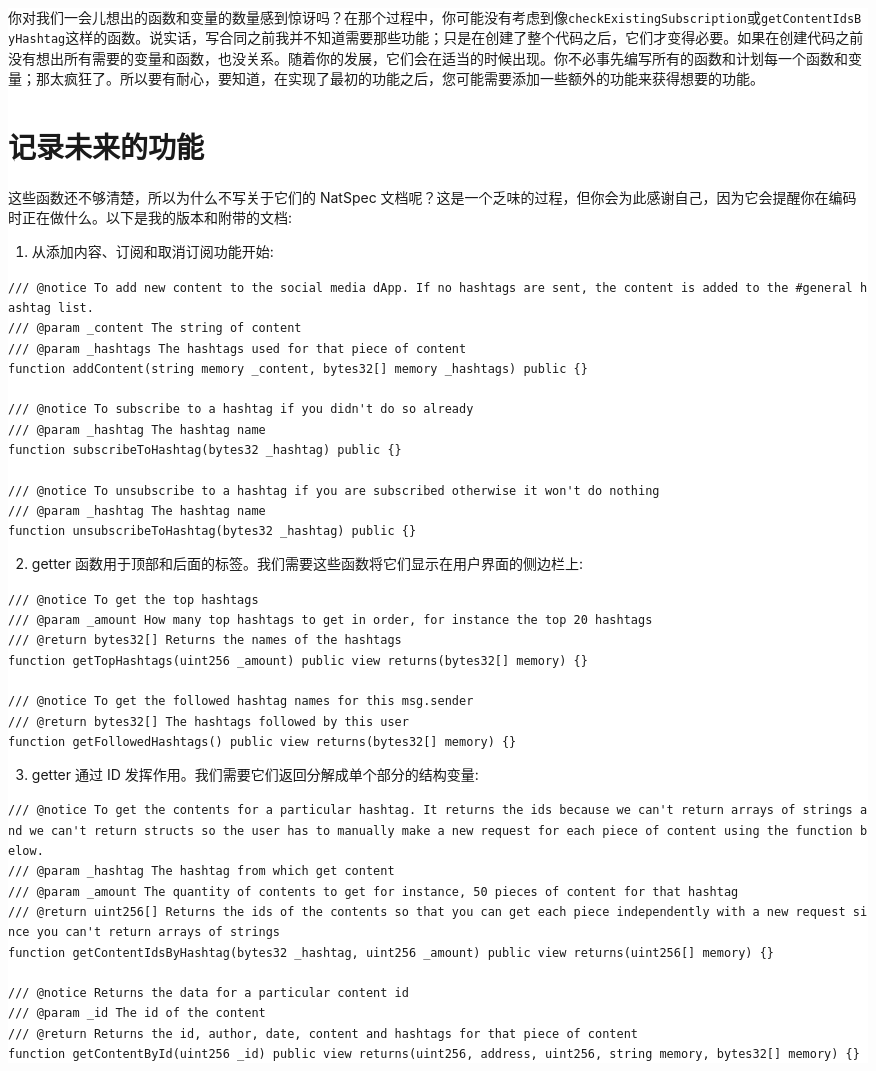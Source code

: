 你对我们一会儿想出的函数和变量的数量感到惊讶吗？在那个过程中，你可能没有考虑到像`checkExistingSubscription`或`getContentIdsByHashtag`这样的函数。说实话，写合同之前我并不知道需要那些功能；只是在创建了整个代码之后，它们才变得必要。如果在创建代码之前没有想出所有需要的变量和函数，也没关系。随着你的发展，它们会在适当的时候出现。你不必事先编写所有的函数和计划每一个函数和变量；那太疯狂了。所以要有耐心，要知道，在实现了最初的功能之后，您可能需要添加一些额外的功能来获得想要的功能。

# 记录未来的功能

这些函数还不够清楚，所以为什么不写关于它们的 NatSpec 文档呢？这是一个乏味的过程，但你会为此感谢自己，因为它会提醒你在编码时正在做什么。以下是我的版本和附带的文档:

1.  从添加内容、订阅和取消订阅功能开始:

```
/// @notice To add new content to the social media dApp. If no hashtags are sent, the content is added to the #general hashtag list.
/// @param _content The string of content
/// @param _hashtags The hashtags used for that piece of content
function addContent(string memory _content, bytes32[] memory _hashtags) public {}

/// @notice To subscribe to a hashtag if you didn't do so already
/// @param _hashtag The hashtag name
function subscribeToHashtag(bytes32 _hashtag) public {}

/// @notice To unsubscribe to a hashtag if you are subscribed otherwise it won't do nothing
/// @param _hashtag The hashtag name
function unsubscribeToHashtag(bytes32 _hashtag) public {}
```

2.  getter 函数用于顶部和后面的标签。我们需要这些函数将它们显示在用户界面的侧边栏上:

```
/// @notice To get the top hashtags
/// @param _amount How many top hashtags to get in order, for instance the top 20 hashtags
/// @return bytes32[] Returns the names of the hashtags
function getTopHashtags(uint256 _amount) public view returns(bytes32[] memory) {}

/// @notice To get the followed hashtag names for this msg.sender
/// @return bytes32[] The hashtags followed by this user
function getFollowedHashtags() public view returns(bytes32[] memory) {}
```

3.  getter 通过 ID 发挥作用。我们需要它们返回分解成单个部分的结构变量:

```
/// @notice To get the contents for a particular hashtag. It returns the ids because we can't return arrays of strings and we can't return structs so the user has to manually make a new request for each piece of content using the function below.
/// @param _hashtag The hashtag from which get content
/// @param _amount The quantity of contents to get for instance, 50 pieces of content for that hashtag
/// @return uint256[] Returns the ids of the contents so that you can get each piece independently with a new request since you can't return arrays of strings
function getContentIdsByHashtag(bytes32 _hashtag, uint256 _amount) public view returns(uint256[] memory) {}

/// @notice Returns the data for a particular content id
/// @param _id The id of the content
/// @return Returns the id, author, date, content and hashtags for that piece of content
function getContentById(uint256 _id) public view returns(uint256, address, uint256, string memory, bytes32[] memory) {}
```

